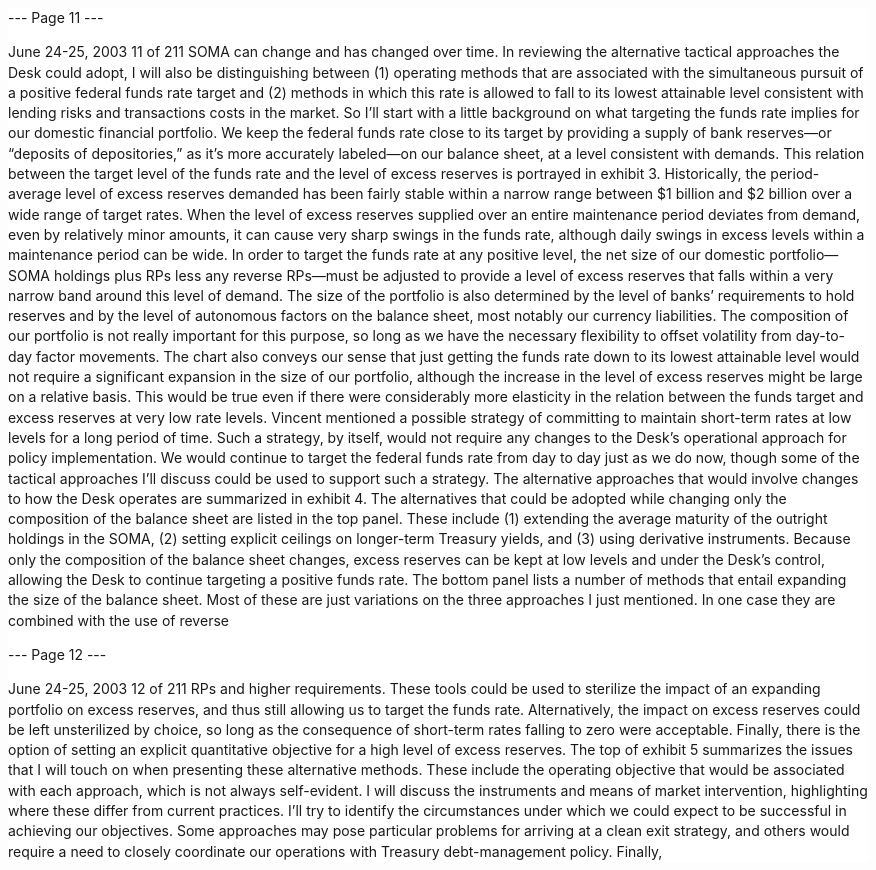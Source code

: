 --- Page 11 ---

June 24-25, 2003 11 of 211
SOMA can change and has changed over time. In reviewing the alternative tactical
approaches the Desk could adopt, I will also be distinguishing between (1) operating
methods that are associated with the simultaneous pursuit of a positive federal funds
rate target and (2) methods in which this rate is allowed to fall to its lowest attainable
level consistent with lending risks and transactions costs in the market. So I’ll start
with a little background on what targeting the funds rate implies for our domestic
financial portfolio.
We keep the federal funds rate close to its target by providing a supply of bank
reserves—or “deposits of depositories,” as it’s more accurately labeled—on our
balance sheet, at a level consistent with demands. This relation between the target
level of the funds rate and the level of excess reserves is portrayed in exhibit 3.
Historically, the period-average level of excess reserves demanded has been fairly
stable within a narrow range between $1 billion and $2 billion over a wide range of
target rates. When the level of excess reserves supplied over an entire maintenance
period deviates from demand, even by relatively minor amounts, it can cause very
sharp swings in the funds rate, although daily swings in excess levels within a
maintenance period can be wide. In order to target the funds rate at any positive
level, the net size of our domestic portfolio—SOMA holdings plus RPs less any
reverse RPs—must be adjusted to provide a level of excess reserves that falls within a
very narrow band around this level of demand. The size of the portfolio is also
determined by the level of banks’ requirements to hold reserves and by the level of
autonomous factors on the balance sheet, most notably our currency liabilities. The
composition of our portfolio is not really important for this purpose, so long as we
have the necessary flexibility to offset volatility from day-to-day factor movements.
The chart also conveys our sense that just getting the funds rate down to its lowest
attainable level would not require a significant expansion in the size of our portfolio,
although the increase in the level of excess reserves might be large on a relative basis.
This would be true even if there were considerably more elasticity in the relation
between the funds target and excess reserves at very low rate levels. Vincent
mentioned a possible strategy of committing to maintain short-term rates at low levels
for a long period of time. Such a strategy, by itself, would not require any changes to
the Desk’s operational approach for policy implementation. We would continue to
target the federal funds rate from day to day just as we do now, though some of the
tactical approaches I’ll discuss could be used to support such a strategy.
The alternative approaches that would involve changes to how the Desk operates
are summarized in exhibit 4. The alternatives that could be adopted while changing
only the composition of the balance sheet are listed in the top panel. These include
(1) extending the average maturity of the outright holdings in the SOMA, (2) setting
explicit ceilings on longer-term Treasury yields, and (3) using derivative instruments.
Because only the composition of the balance sheet changes, excess reserves can be
kept at low levels and under the Desk’s control, allowing the Desk to continue
targeting a positive funds rate. The bottom panel lists a number of methods that entail
expanding the size of the balance sheet. Most of these are just variations on the three
approaches I just mentioned. In one case they are combined with the use of reverse

--- Page 12 ---

June 24-25, 2003 12 of 211
RPs and higher requirements. These tools could be used to sterilize the impact of an
expanding portfolio on excess reserves, and thus still allowing us to target the funds
rate. Alternatively, the impact on excess reserves could be left unsterilized by choice,
so long as the consequence of short-term rates falling to zero were acceptable.
Finally, there is the option of setting an explicit quantitative objective for a high level
of excess reserves.
The top of exhibit 5 summarizes the issues that I will touch on when presenting
these alternative methods. These include the operating objective that would be
associated with each approach, which is not always self-evident. I will discuss the
instruments and means of market intervention, highlighting where these differ from
current practices. I’ll try to identify the circumstances under which we could expect
to be successful in achieving our objectives. Some approaches may pose particular
problems for arriving at a clean exit strategy, and others would require a need to
closely coordinate our operations with Treasury debt-management policy. Finally,